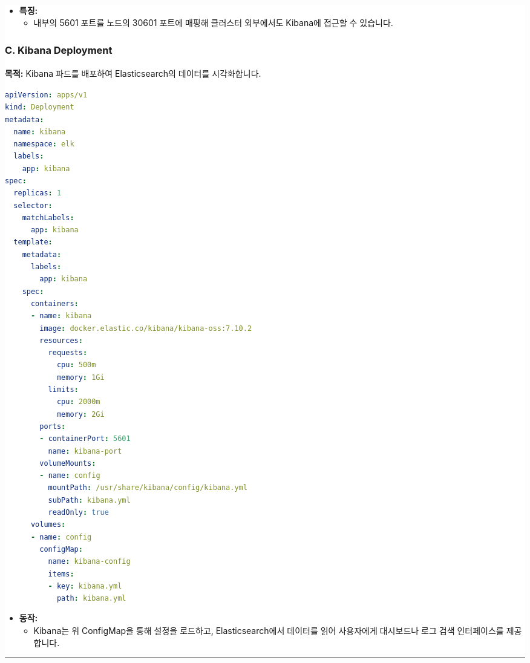 - **특징:**  
  - 내부의 5601 포트를 노드의 30601 포트에 매핑해 클러스터 외부에서도 Kibana에 접근할 수 있습니다.

### C. Kibana Deployment  
**목적:** Kibana 파드를 배포하여 Elasticsearch의 데이터를 시각화합니다.

```yaml
apiVersion: apps/v1
kind: Deployment
metadata:
  name: kibana
  namespace: elk
  labels:
    app: kibana
spec:
  replicas: 1
  selector:
    matchLabels:
      app: kibana
  template:
    metadata:
      labels:
        app: kibana
    spec:
      containers:
      - name: kibana
        image: docker.elastic.co/kibana/kibana-oss:7.10.2
        resources:
          requests:
            cpu: 500m
            memory: 1Gi
          limits:
            cpu: 2000m
            memory: 2Gi
        ports:
        - containerPort: 5601
          name: kibana-port
        volumeMounts:
        - name: config
          mountPath: /usr/share/kibana/config/kibana.yml
          subPath: kibana.yml
          readOnly: true
      volumes:
      - name: config
        configMap: 
          name: kibana-config
          items:
          - key: kibana.yml
            path: kibana.yml
```

- **동작:**  
  - Kibana는 위 ConfigMap을 통해 설정을 로드하고, Elasticsearch에서 데이터를 읽어 사용자에게 대시보드나 로그 검색 인터페이스를 제공합니다.

---